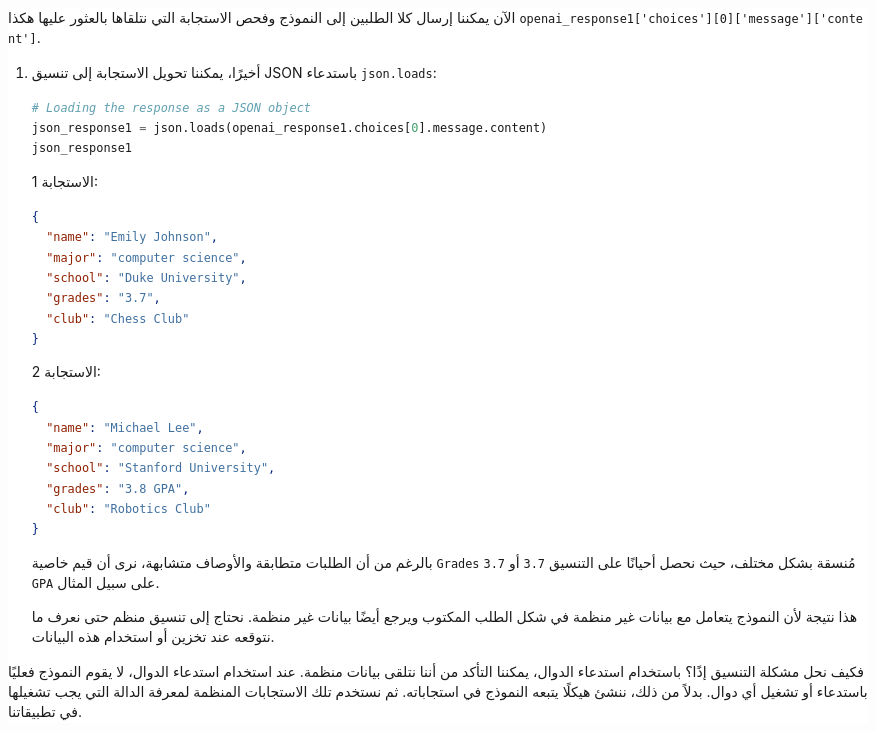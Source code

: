 الآن يمكننا إرسال كلا الطلبين إلى النموذج وفحص الاستجابة التي نتلقاها بالعثور عليها هكذا `openai_response1['choices'][0]['message']['content']`.

1. أخيرًا، يمكننا تحويل الاستجابة إلى تنسيق JSON باستدعاء `json.loads`:

   ```python
   # Loading the response as a JSON object
   json_response1 = json.loads(openai_response1.choices[0].message.content)
   json_response1
   ```

   الاستجابة 1:

   ```json
   {
     "name": "Emily Johnson",
     "major": "computer science",
     "school": "Duke University",
     "grades": "3.7",
     "club": "Chess Club"
   }
   ```

   الاستجابة 2:

   ```json
   {
     "name": "Michael Lee",
     "major": "computer science",
     "school": "Stanford University",
     "grades": "3.8 GPA",
     "club": "Robotics Club"
   }
   ```

   بالرغم من أن الطلبات متطابقة والأوصاف متشابهة، نرى أن قيم خاصية `Grades` مُنسقة بشكل مختلف، حيث نحصل أحيانًا على التنسيق `3.7` أو `3.7 GPA` على سبيل المثال.

   هذا نتيجة لأن النموذج يتعامل مع بيانات غير منظمة في شكل الطلب المكتوب ويرجع أيضًا بيانات غير منظمة. نحتاج إلى تنسيق منظم حتى نعرف ما نتوقعه عند تخزين أو استخدام هذه البيانات.

فكيف نحل مشكلة التنسيق إذًا؟ باستخدام استدعاء الدوال، يمكننا التأكد من أننا نتلقى بيانات منظمة. عند استخدام استدعاء الدوال، لا يقوم النموذج فعليًا باستدعاء أو تشغيل أي دوال. بدلاً من ذلك، ننشئ هيكلًا يتبعه النموذج في استجاباته. ثم نستخدم تلك الاستجابات المنظمة لمعرفة الدالة التي يجب تشغيلها في تطبيقاتنا.
